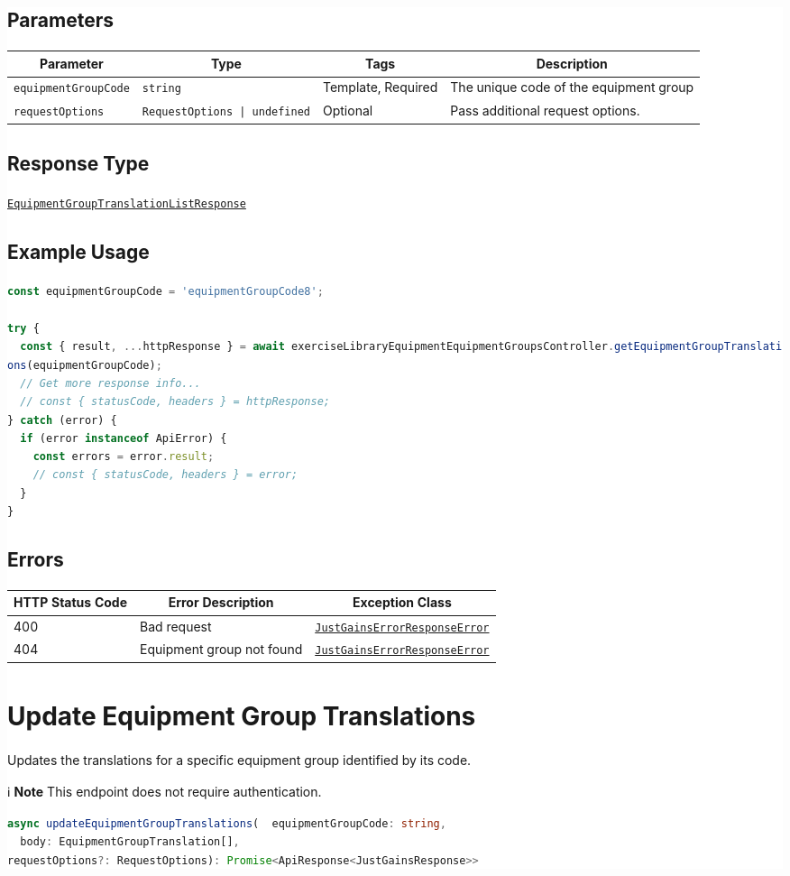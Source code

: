 ## Parameters

| Parameter | Type | Tags | Description |
|  --- | --- | --- | --- |
| `equipmentGroupCode` | `string` | Template, Required | The unique code of the equipment group |
| `requestOptions` | `RequestOptions \| undefined` | Optional | Pass additional request options. |

## Response Type

[`EquipmentGroupTranslationListResponse`](../../doc/models/equipment-group-translation-list-response.md)

## Example Usage

```ts
const equipmentGroupCode = 'equipmentGroupCode8';

try {
  const { result, ...httpResponse } = await exerciseLibraryEquipmentEquipmentGroupsController.getEquipmentGroupTranslations(equipmentGroupCode);
  // Get more response info...
  // const { statusCode, headers } = httpResponse;
} catch (error) {
  if (error instanceof ApiError) {
    const errors = error.result;
    // const { statusCode, headers } = error;
  }
}
```

## Errors

| HTTP Status Code | Error Description | Exception Class |
|  --- | --- | --- |
| 400 | Bad request | [`JustGainsErrorResponseError`](../../doc/models/just-gains-error-response-error.md) |
| 404 | Equipment group not found | [`JustGainsErrorResponseError`](../../doc/models/just-gains-error-response-error.md) |


# Update Equipment Group Translations

Updates the translations for a specific equipment group identified by its code.

:information_source: **Note** This endpoint does not require authentication.

```ts
async updateEquipmentGroupTranslations(  equipmentGroupCode: string,
  body: EquipmentGroupTranslation[],
requestOptions?: RequestOptions): Promise<ApiResponse<JustGainsResponse>>
```
